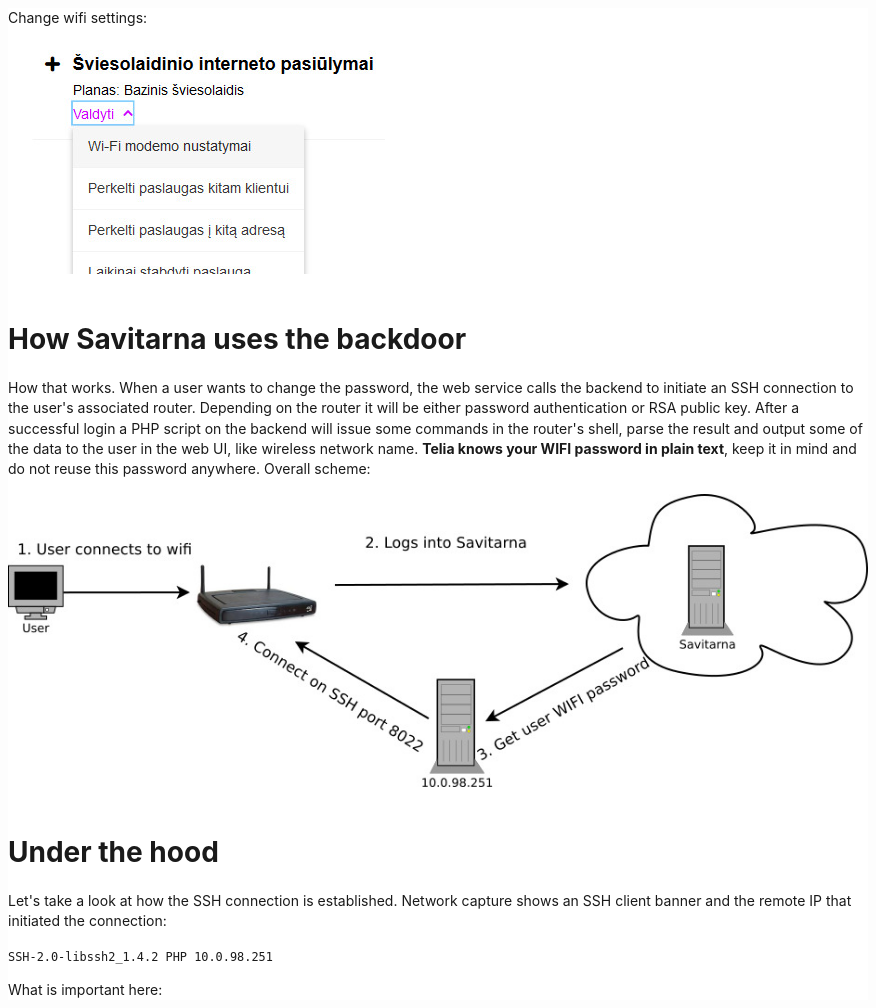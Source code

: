 
Change wifi settings:

![Telia Savitarna WiFi setting change feature](FDEU-CVE-2019-10222-telia-savitarna-web-wifi-settings.jpg)

# How Savitarna uses the backdoor

How that works. When a user wants to change the password, the web service calls the backend to initiate an SSH connection to the user's associated router. Depending on the router it will be either password authentication or RSA public key. After a successful login a PHP script on the backend will issue some commands in the router's shell, parse the result and output some of the data to the user in the web UI, like wireless network name. **Telia knows your WIFI password in plain text**, keep it in mind and do not reuse this password anywhere. Overall scheme:

![Overall scheme of Telia backdoor](FDEU-CVE-2019-10222-telia-savitarna-backdoor-scheme.jpg)

# Under the hood

Let's take a look at how the SSH connection is established. Network capture shows an SSH client banner and the remote IP that initiated the connection:

`SSH-2.0-libssh2_1.4.2 PHP 10.0.98.251`

What is important here:
